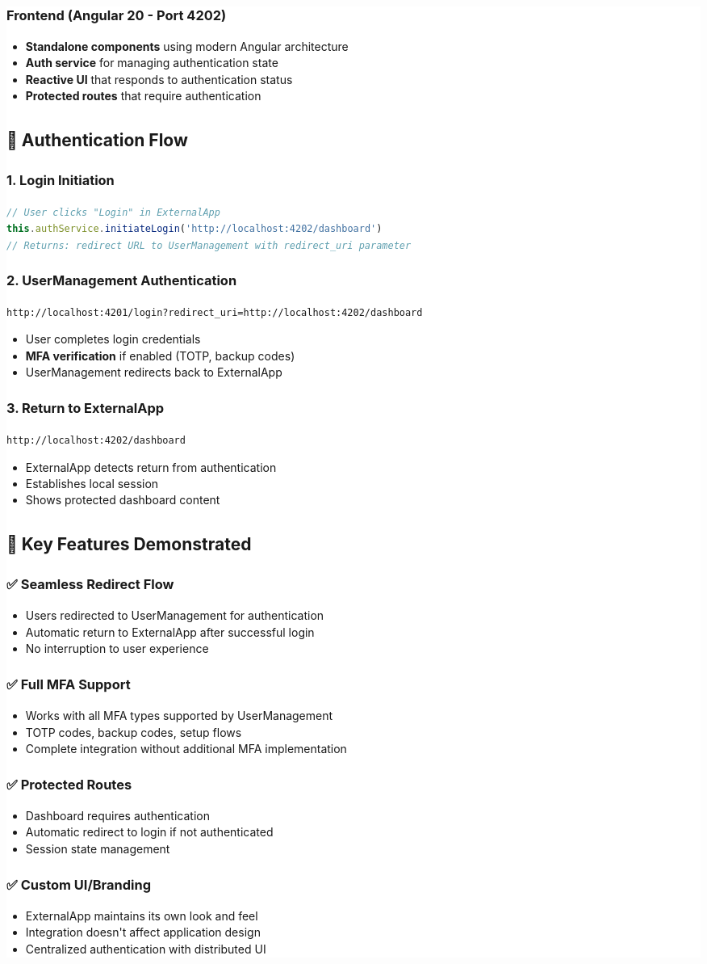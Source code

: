 ### Frontend (Angular 20 - Port 4202)
- **Standalone components** using modern Angular architecture
- **Auth service** for managing authentication state
- **Reactive UI** that responds to authentication status
- **Protected routes** that require authentication

## 🔄 Authentication Flow

### 1. **Login Initiation**
```typescript
// User clicks "Login" in ExternalApp
this.authService.initiateLogin('http://localhost:4202/dashboard')
// Returns: redirect URL to UserManagement with redirect_uri parameter
```

### 2. **UserManagement Authentication**
```
http://localhost:4201/login?redirect_uri=http://localhost:4202/dashboard
```
- User completes login credentials
- **MFA verification** if enabled (TOTP, backup codes)
- UserManagement redirects back to ExternalApp

### 3. **Return to ExternalApp**
```
http://localhost:4202/dashboard
```
- ExternalApp detects return from authentication
- Establishes local session
- Shows protected dashboard content

## 🎯 Key Features Demonstrated

### ✅ **Seamless Redirect Flow**
- Users redirected to UserManagement for authentication
- Automatic return to ExternalApp after successful login
- No interruption to user experience

### ✅ **Full MFA Support**
- Works with all MFA types supported by UserManagement
- TOTP codes, backup codes, setup flows
- Complete integration without additional MFA implementation

### ✅ **Protected Routes**
- Dashboard requires authentication
- Automatic redirect to login if not authenticated
- Session state management

### ✅ **Custom UI/Branding**
- ExternalApp maintains its own look and feel
- Integration doesn't affect application design
- Centralized authentication with distributed UI
